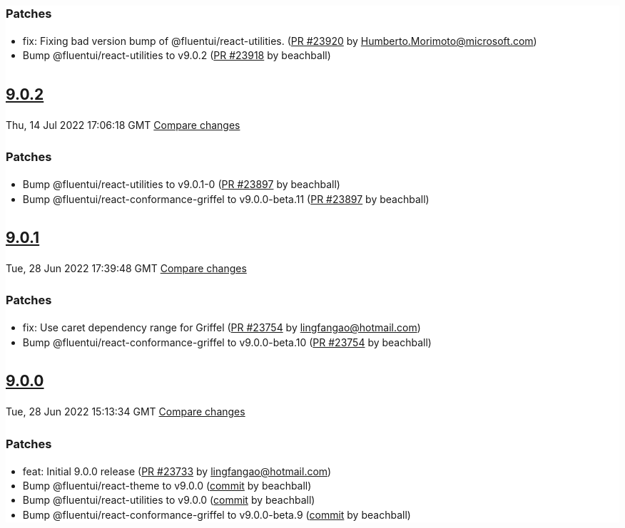 ### Patches

- fix: Fixing bad version bump of @fluentui/react-utilities. ([PR #23920](https://github.com/microsoft/fluentui/pull/23920) by Humberto.Morimoto@microsoft.com)
- Bump @fluentui/react-utilities to v9.0.2 ([PR #23918](https://github.com/microsoft/fluentui/pull/23918) by beachball)

## [9.0.2](https://github.com/microsoft/fluentui/tree/@fluentui/react-divider_v9.0.2)

Thu, 14 Jul 2022 17:06:18 GMT 
[Compare changes](https://github.com/microsoft/fluentui/compare/@fluentui/react-divider_v9.0.1..@fluentui/react-divider_v9.0.2)

### Patches

- Bump @fluentui/react-utilities to v9.0.1-0 ([PR #23897](https://github.com/microsoft/fluentui/pull/23897) by beachball)
- Bump @fluentui/react-conformance-griffel to v9.0.0-beta.11 ([PR #23897](https://github.com/microsoft/fluentui/pull/23897) by beachball)

## [9.0.1](https://github.com/microsoft/fluentui/tree/@fluentui/react-divider_v9.0.1)

Tue, 28 Jun 2022 17:39:48 GMT 
[Compare changes](https://github.com/microsoft/fluentui/compare/@fluentui/react-divider_v9.0.0..@fluentui/react-divider_v9.0.1)

### Patches

- fix: Use caret dependency range for Griffel ([PR #23754](https://github.com/microsoft/fluentui/pull/23754) by lingfangao@hotmail.com)
- Bump @fluentui/react-conformance-griffel to v9.0.0-beta.10 ([PR #23754](https://github.com/microsoft/fluentui/pull/23754) by beachball)

## [9.0.0](https://github.com/microsoft/fluentui/tree/@fluentui/react-divider_v9.0.0)

Tue, 28 Jun 2022 15:13:34 GMT 
[Compare changes](https://github.com/microsoft/fluentui/compare/@fluentui/react-divider_v9.0.0-rc.12..@fluentui/react-divider_v9.0.0)

### Patches

- feat: Initial 9.0.0 release ([PR #23733](https://github.com/microsoft/fluentui/pull/23733) by lingfangao@hotmail.com)
- Bump @fluentui/react-theme to v9.0.0 ([commit](https://github.com/microsoft/fluentui/commit/ba6c5d651559b91c815429c9a9357c4d5a390f3e) by beachball)
- Bump @fluentui/react-utilities to v9.0.0 ([commit](https://github.com/microsoft/fluentui/commit/ba6c5d651559b91c815429c9a9357c4d5a390f3e) by beachball)
- Bump @fluentui/react-conformance-griffel to v9.0.0-beta.9 ([commit](https://github.com/microsoft/fluentui/commit/ba6c5d651559b91c815429c9a9357c4d5a390f3e) by beachball)
